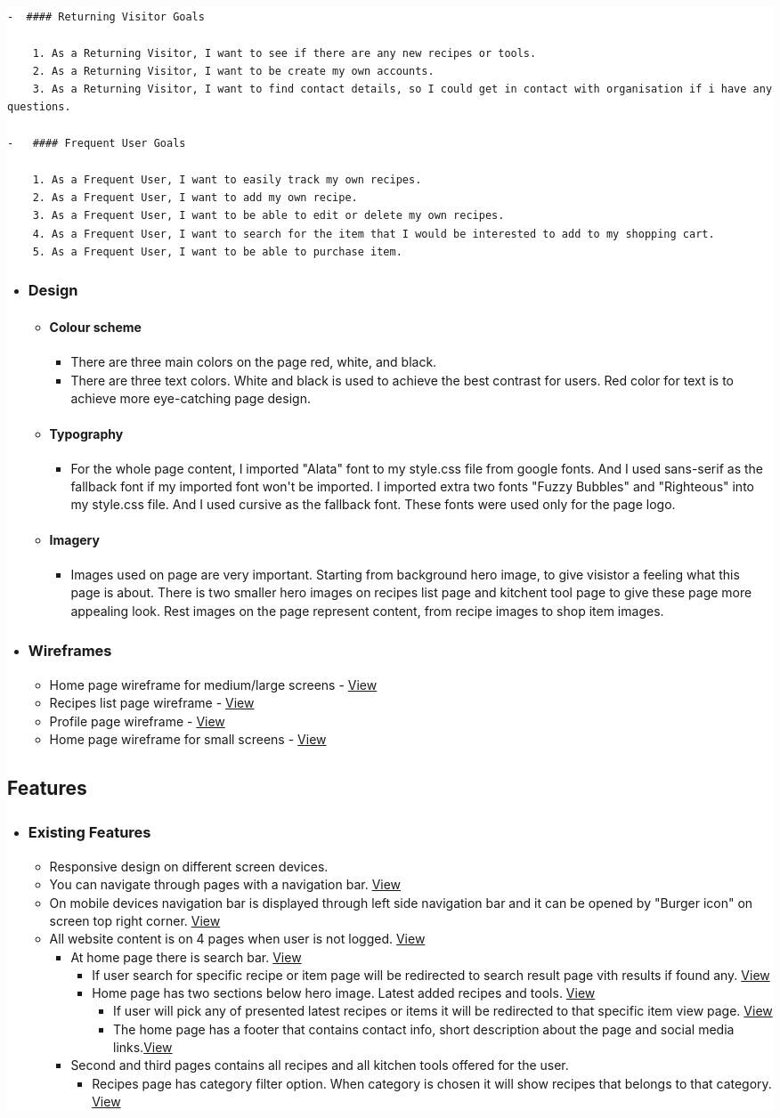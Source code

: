     -  #### Returning Visitor Goals

        1. As a Returning Visitor, I want to see if there are any new recipes or tools.
        2. As a Returning Visitor, I want to be create my own accounts.
        3. As a Returning Visitor, I want to find contact details, so I could get in contact with organisation if i have any questions.

    -   #### Frequent User Goals

        1. As a Frequent User, I want to easily track my own recipes.
        2. As a Frequent User, I want to add my own recipe.
        3. As a Frequent User, I want to be able to edit or delete my own recipes.
        4. As a Frequent User, I want to search for the item that I would be interested to add to my shopping cart.
        5. As a Frequent User, I want to be able to purchase item.

- ### Design

    -   #### Colour scheme
        - There are three main colors on the page red, white, and black.
        - There are three text colors. White and black is used to achieve the best contrast for users. Red color for text is to achieve more eye-catching page design.
    -   #### Typography
        - For the whole page content, I imported "Alata" font to my style.css file from google fonts. And I used sans-serif as the fallback font if my imported font won't be imported. I imported extra two fonts "Fuzzy Bubbles" and "Righteous" into my style.css file. And I used cursive as the fallback font. These fonts were used only for the page logo.
    -   #### Imagery
        - Images used on page are very important. Starting from background hero image, to give visistor a feeling what this page is about. There is two smaller hero images on recipes list page and kitchent tool page to give these page more appealing look. Rest images on the page represent content, from recipe images to shop item images.

- ### Wireframes

    - Home page wireframe for medium/large screens - [View](static/images/readme-img/home-screen-wireframe-lrg.png)
    - Recipes list page wireframe - [View](static/images/readme-img/recipes-page-wireframe.png)
    - Profile page wireframe - [View](static/images/readme-img/profile-page-wireframe.png)
    - Home page wireframe for small screens - [View](static/images/readme-img/home-screen-wireframe-small.png)

## Features

- ### Existing Features   

    - Responsive design on different screen devices.
    - You can navigate through pages with a navigation bar. [View](static/images/readme-img/no_user_nav_bar.png) 
    - On mobile devices navigation bar is displayed through left side navigation bar and it can be opened by "Burger icon" on screen top right corner. [View](static/images/readme-img/mobile_navbar.png)
    - All website content is on 4 pages when user is not logged. [View](static/images/readme-img/no_user_nav_bar.png) 
        - At home page there is search bar. [View](static/images/readme-img/home_searchbar.png) 
            - If user search for specific recipe or item page will be redirected to search result page vith results if found any. [View](static/images/readme-img/search_result_page.png)
            - Home page has two sections below hero image. Latest added recipes and tools. [View](static/images/readme-img/latest_section.png)
                - If user will pick any of presented latest recipes or items it will be redirected to that specific item view page. [View](static/images/readme-img/item_view_page.png)
                - The home page has a footer that contains contact info, short description about the page and social media links.[View](static/images/readme-img/footer.png)
        - Second and third pages contains all recipes and all kitchen tools offered for the user.
            - Recipes page has category filter option. When category is chosen it will show recipes that belongs to that category. [View](static/images/readme-img/category_filter.png)